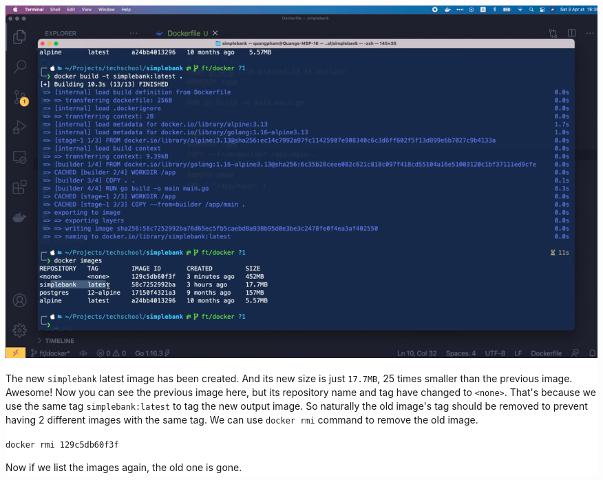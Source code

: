 ![](../images/part23/12.png)

The new `simplebank` latest image has been created. And its new size is just 
`17.7MB`, 25 times smaller than the previous image. Awesome! Now you can see
the previous image here, but its repository name and tag have changed to 
`<none>`. That's because we use the same tag `simplebank:latest` to tag the
new output image. So naturally the old image's tag should be removed to
prevent having 2 different images with the same tag. We can use `docker rmi`
command to remove the old image.

```shell
docker rmi 129c5db60f3f
```

Now if we list the images again, the old one is gone.
